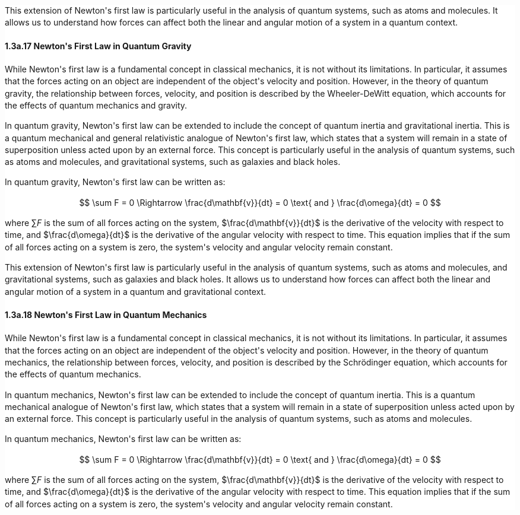 This extension of Newton's first law is particularly useful in the analysis of quantum systems, such as atoms and molecules. It allows us to understand how forces can affect both the linear and angular motion of a system in a quantum context.

#### 1.3a.17 Newton's First Law in Quantum Gravity

While Newton's first law is a fundamental concept in classical mechanics, it is not without its limitations. In particular, it assumes that the forces acting on an object are independent of the object's velocity and position. However, in the theory of quantum gravity, the relationship between forces, velocity, and position is described by the Wheeler-DeWitt equation, which accounts for the effects of quantum mechanics and gravity.

In quantum gravity, Newton's first law can be extended to include the concept of quantum inertia and gravitational inertia. This is a quantum mechanical and general relativistic analogue of Newton's first law, which states that a system will remain in a state of superposition unless acted upon by an external force. This concept is particularly useful in the analysis of quantum systems, such as atoms and molecules, and gravitational systems, such as galaxies and black holes.

In quantum gravity, Newton's first law can be written as:

$$
\sum F = 0 \Rightarrow \frac{d\mathbf{v}}{dt} = 0 \text{ and } \frac{d\omega}{dt} = 0
$$

where $\sum F$ is the sum of all forces acting on the system, $\frac{d\mathbf{v}}{dt}$ is the derivative of the velocity with respect to time, and $\frac{d\omega}{dt}$ is the derivative of the angular velocity with respect to time. This equation implies that if the sum of all forces acting on a system is zero, the system's velocity and angular velocity remain constant.

This extension of Newton's first law is particularly useful in the analysis of quantum systems, such as atoms and molecules, and gravitational systems, such as galaxies and black holes. It allows us to understand how forces can affect both the linear and angular motion of a system in a quantum and gravitational context.

#### 1.3a.18 Newton's First Law in Quantum Mechanics

While Newton's first law is a fundamental concept in classical mechanics, it is not without its limitations. In particular, it assumes that the forces acting on an object are independent of the object's velocity and position. However, in the theory of quantum mechanics, the relationship between forces, velocity, and position is described by the Schrödinger equation, which accounts for the effects of quantum mechanics.

In quantum mechanics, Newton's first law can be extended to include the concept of quantum inertia. This is a quantum mechanical analogue of Newton's first law, which states that a system will remain in a state of superposition unless acted upon by an external force. This concept is particularly useful in the analysis of quantum systems, such as atoms and molecules.

In quantum mechanics, Newton's first law can be written as:

$$
\sum F = 0 \Rightarrow \frac{d\mathbf{v}}{dt} = 0 \text{ and } \frac{d\omega}{dt} = 0
$$

where $\sum F$ is the sum of all forces acting on the system, $\frac{d\mathbf{v}}{dt}$ is the derivative of the velocity with respect to time, and $\frac{d\omega}{dt}$ is the derivative of the angular velocity with respect to time. This equation implies that if the sum of all forces acting on a system is zero, the system's velocity and angular velocity remain constant.
